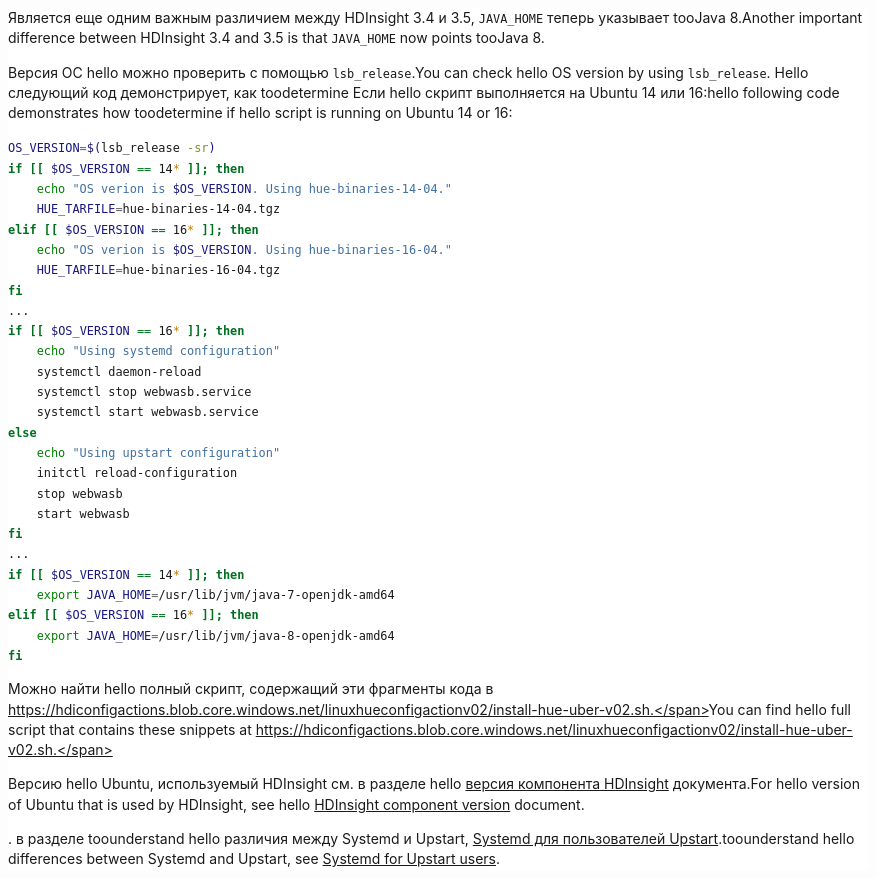 <span data-ttu-id="d9db1-157">Является еще одним важным различием между HDInsight 3.4 и 3.5, `JAVA_HOME` теперь указывает tooJava 8.</span><span class="sxs-lookup"><span data-stu-id="d9db1-157">Another important difference between HDInsight 3.4 and 3.5 is that `JAVA_HOME` now points tooJava 8.</span></span>

<span data-ttu-id="d9db1-158">Версия ОС hello можно проверить с помощью `lsb_release`.</span><span class="sxs-lookup"><span data-stu-id="d9db1-158">You can check hello OS version by using `lsb_release`.</span></span> <span data-ttu-id="d9db1-159">Hello следующий код демонстрирует, как toodetermine Если hello скрипт выполняется на Ubuntu 14 или 16:</span><span class="sxs-lookup"><span data-stu-id="d9db1-159">hello following code demonstrates how toodetermine if hello script is running on Ubuntu 14 or 16:</span></span>

```bash
OS_VERSION=$(lsb_release -sr)
if [[ $OS_VERSION == 14* ]]; then
    echo "OS verion is $OS_VERSION. Using hue-binaries-14-04."
    HUE_TARFILE=hue-binaries-14-04.tgz
elif [[ $OS_VERSION == 16* ]]; then
    echo "OS verion is $OS_VERSION. Using hue-binaries-16-04."
    HUE_TARFILE=hue-binaries-16-04.tgz
fi
...
if [[ $OS_VERSION == 16* ]]; then
    echo "Using systemd configuration"
    systemctl daemon-reload
    systemctl stop webwasb.service    
    systemctl start webwasb.service
else
    echo "Using upstart configuration"
    initctl reload-configuration
    stop webwasb
    start webwasb
fi
...
if [[ $OS_VERSION == 14* ]]; then
    export JAVA_HOME=/usr/lib/jvm/java-7-openjdk-amd64
elif [[ $OS_VERSION == 16* ]]; then
    export JAVA_HOME=/usr/lib/jvm/java-8-openjdk-amd64
fi
```

<span data-ttu-id="d9db1-160">Можно найти hello полный скрипт, содержащий эти фрагменты кода в https://hdiconfigactions.blob.core.windows.net/linuxhueconfigactionv02/install-hue-uber-v02.sh.</span><span class="sxs-lookup"><span data-stu-id="d9db1-160">You can find hello full script that contains these snippets at https://hdiconfigactions.blob.core.windows.net/linuxhueconfigactionv02/install-hue-uber-v02.sh.</span></span>

<span data-ttu-id="d9db1-161">Версию hello Ubuntu, используемый HDInsight см. в разделе hello [версия компонента HDInsight](hdinsight-component-versioning.md) документа.</span><span class="sxs-lookup"><span data-stu-id="d9db1-161">For hello version of Ubuntu that is used by HDInsight, see hello [HDInsight component version](hdinsight-component-versioning.md) document.</span></span>

<span data-ttu-id="d9db1-162">. в разделе toounderstand hello различия между Systemd и Upstart, [Systemd для пользователей Upstart](https://wiki.ubuntu.com/SystemdForUpstartUsers).</span><span class="sxs-lookup"><span data-stu-id="d9db1-162">toounderstand hello differences between Systemd and Upstart, see [Systemd for Upstart users](https://wiki.ubuntu.com/SystemdForUpstartUsers).</span></span>
